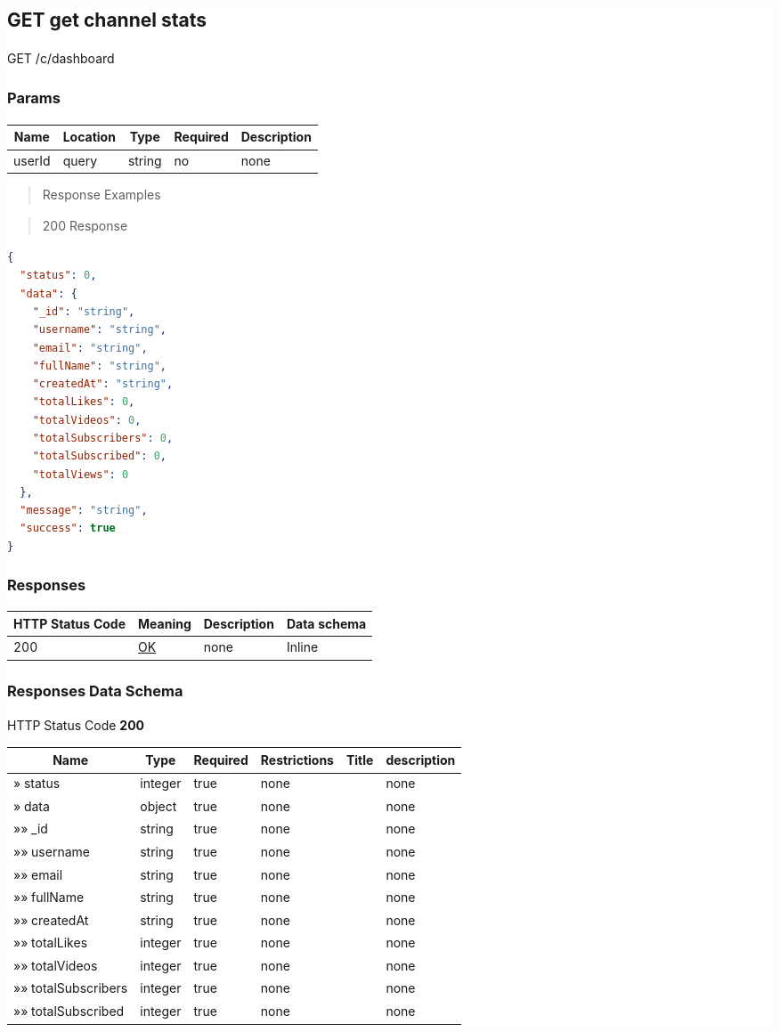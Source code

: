 ## GET get channel stats

GET /c/dashboard

### Params

|Name|Location|Type|Required|Description|
|---|---|---|---|---|
|userId|query|string| no |none|

> Response Examples

> 200 Response

```json
{
  "status": 0,
  "data": {
    "_id": "string",
    "username": "string",
    "email": "string",
    "fullName": "string",
    "createdAt": "string",
    "totalLikes": 0,
    "totalVideos": 0,
    "totalSubscribers": 0,
    "totalSubscribed": 0,
    "totalViews": 0
  },
  "message": "string",
  "success": true
}
```

### Responses

|HTTP Status Code |Meaning|Description|Data schema|
|---|---|---|---|
|200|[OK](https://tools.ietf.org/html/rfc7231#section-6.3.1)|none|Inline|

### Responses Data Schema

HTTP Status Code **200**

|Name|Type|Required|Restrictions|Title|description|
|---|---|---|---|---|---|
|» status|integer|true|none||none|
|» data|object|true|none||none|
|»» _id|string|true|none||none|
|»» username|string|true|none||none|
|»» email|string|true|none||none|
|»» fullName|string|true|none||none|
|»» createdAt|string|true|none||none|
|»» totalLikes|integer|true|none||none|
|»» totalVideos|integer|true|none||none|
|»» totalSubscribers|integer|true|none||none|
|»» totalSubscribed|integer|true|none||none|
